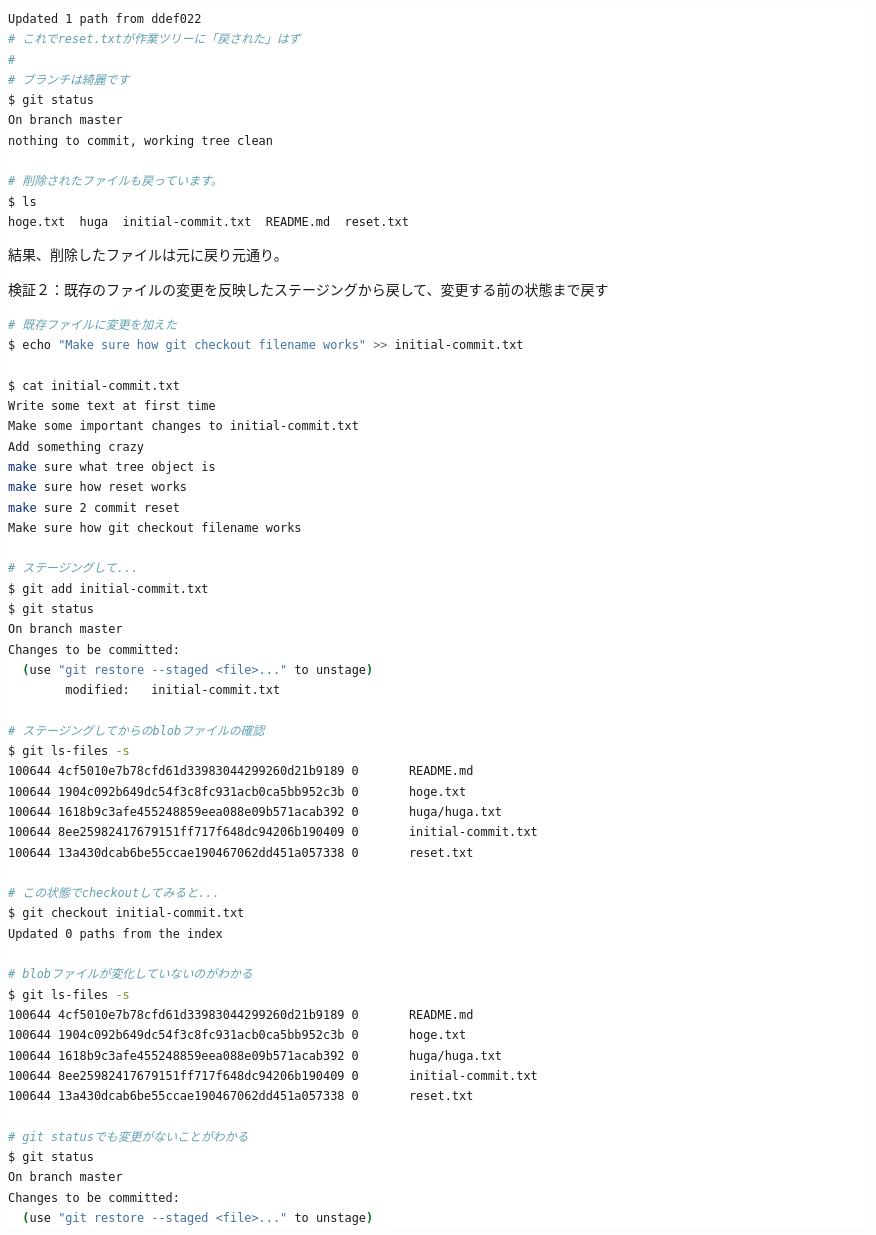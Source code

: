 ```bash
Updated 1 path from ddef022
# これでreset.txtが作業ツリーに「戻された」はず
# 
# ブランチは綺麗です
$ git status
On branch master
nothing to commit, working tree clean

# 削除されたファイルも戻っています。
$ ls 
hoge.txt  huga  initial-commit.txt  README.md  reset.txt

```

結果、削除したファイルは元に戻り元通り。

検証２：既存のファイルの変更を反映したステージングから戻して、変更する前の状態まで戻す

```bash
# 既存ファイルに変更を加えた
$ echo "Make sure how git checkout filename works" >> initial-commit.txt

$ cat initial-commit.txt
Write some text at first time
Make some important changes to initial-commit.txt
Add something crazy
make sure what tree object is
make sure how reset works
make sure 2 commit reset
Make sure how git checkout filename works

# ステージングして...
$ git add initial-commit.txt
$ git status
On branch master
Changes to be committed:
  (use "git restore --staged <file>..." to unstage)
        modified:   initial-commit.txt

# ステージングしてからのblobファイルの確認
$ git ls-files -s
100644 4cf5010e7b78cfd61d33983044299260d21b9189 0       README.md
100644 1904c092b649dc54f3c8fc931acb0ca5bb952c3b 0       hoge.txt
100644 1618b9c3afe455248859eea088e09b571acab392 0       huga/huga.txt
100644 8ee25982417679151ff717f648dc94206b190409 0       initial-commit.txt
100644 13a430dcab6be55ccae190467062dd451a057338 0       reset.txt

# この状態でcheckoutしてみると...
$ git checkout initial-commit.txt
Updated 0 paths from the index

# blobファイルが変化していないのがわかる
$ git ls-files -s
100644 4cf5010e7b78cfd61d33983044299260d21b9189 0       README.md
100644 1904c092b649dc54f3c8fc931acb0ca5bb952c3b 0       hoge.txt
100644 1618b9c3afe455248859eea088e09b571acab392 0       huga/huga.txt
100644 8ee25982417679151ff717f648dc94206b190409 0       initial-commit.txt
100644 13a430dcab6be55ccae190467062dd451a057338 0       reset.txt

# git statusでも変更がないことがわかる
$ git status
On branch master
Changes to be committed:
  (use "git restore --staged <file>..." to unstage)
```